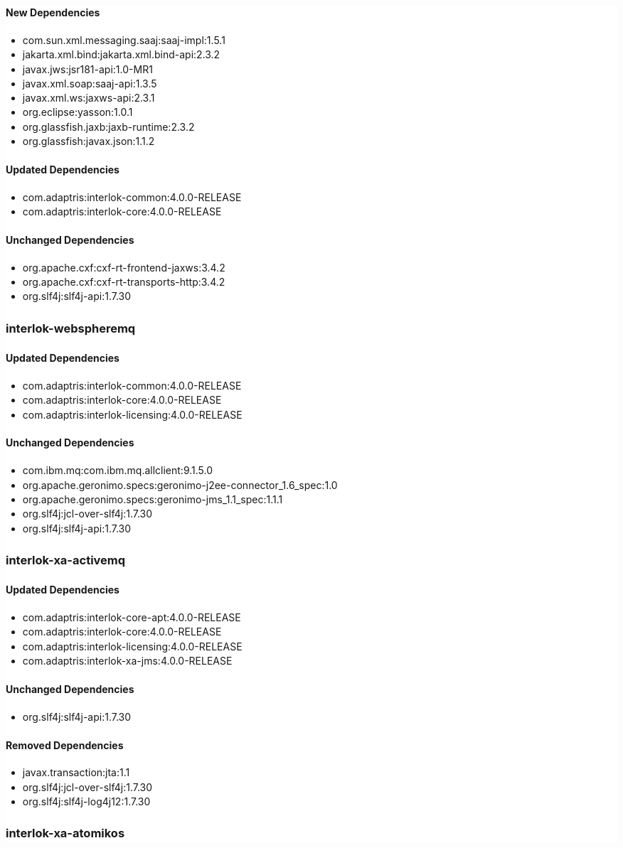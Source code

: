 #### New Dependencies ####
- com.sun.xml.messaging.saaj:saaj-impl:1.5.1
- jakarta.xml.bind:jakarta.xml.bind-api:2.3.2
- javax.jws:jsr181-api:1.0-MR1
- javax.xml.soap:saaj-api:1.3.5
- javax.xml.ws:jaxws-api:2.3.1
- org.eclipse:yasson:1.0.1
- org.glassfish.jaxb:jaxb-runtime:2.3.2
- org.glassfish:javax.json:1.1.2

#### Updated Dependencies ####
- com.adaptris:interlok-common:4.0.0-RELEASE
- com.adaptris:interlok-core:4.0.0-RELEASE

#### Unchanged Dependencies ####
- org.apache.cxf:cxf-rt-frontend-jaxws:3.4.2
- org.apache.cxf:cxf-rt-transports-http:3.4.2
- org.slf4j:slf4j-api:1.7.30

### interlok-webspheremq ###

#### Updated Dependencies ####
- com.adaptris:interlok-common:4.0.0-RELEASE
- com.adaptris:interlok-core:4.0.0-RELEASE
- com.adaptris:interlok-licensing:4.0.0-RELEASE

#### Unchanged Dependencies ####
- com.ibm.mq:com.ibm.mq.allclient:9.1.5.0
- org.apache.geronimo.specs:geronimo-j2ee-connector_1.6_spec:1.0
- org.apache.geronimo.specs:geronimo-jms_1.1_spec:1.1.1
- org.slf4j:jcl-over-slf4j:1.7.30
- org.slf4j:slf4j-api:1.7.30

### interlok-xa-activemq ###

#### Updated Dependencies ####
- com.adaptris:interlok-core-apt:4.0.0-RELEASE
- com.adaptris:interlok-core:4.0.0-RELEASE
- com.adaptris:interlok-licensing:4.0.0-RELEASE
- com.adaptris:interlok-xa-jms:4.0.0-RELEASE

#### Unchanged Dependencies ####
- org.slf4j:slf4j-api:1.7.30

#### Removed Dependencies ####
- javax.transaction:jta:1.1
- org.slf4j:jcl-over-slf4j:1.7.30
- org.slf4j:slf4j-log4j12:1.7.30

### interlok-xa-atomikos ###
